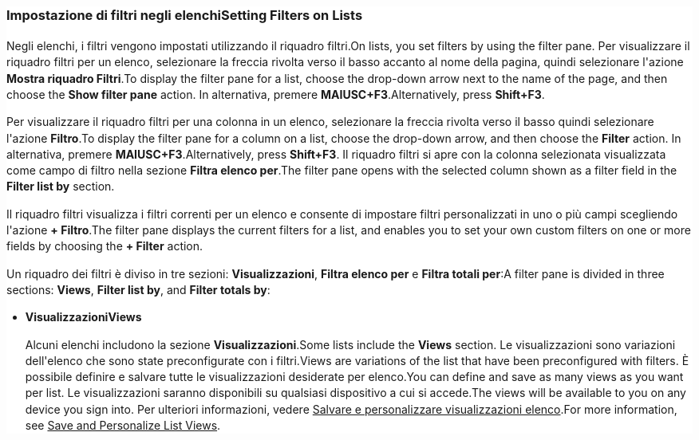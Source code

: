 ### <a name="setting-filters-on-lists"></a><span data-ttu-id="e55b7-170">Impostazione di filtri negli elenchi</span><span class="sxs-lookup"><span data-stu-id="e55b7-170">Setting Filters on Lists</span></span>

<span data-ttu-id="e55b7-171">Negli elenchi, i filtri vengono impostati utilizzando il riquadro filtri.</span><span class="sxs-lookup"><span data-stu-id="e55b7-171">On lists, you set filters by using the filter pane.</span></span> <span data-ttu-id="e55b7-172">Per visualizzare il riquadro filtri per un elenco, selezionare la freccia rivolta verso il basso accanto al nome della pagina, quindi selezionare l'azione **Mostra riquadro Filtri**.</span><span class="sxs-lookup"><span data-stu-id="e55b7-172">To display the filter pane for a list, choose the drop-down arrow next to the name of the page, and then choose the **Show filter pane** action.</span></span> <span data-ttu-id="e55b7-173">In alternativa, premere **MAIUSC+F3**.</span><span class="sxs-lookup"><span data-stu-id="e55b7-173">Alternatively, press **Shift+F3**.</span></span>

<span data-ttu-id="e55b7-174">Per visualizzare il riquadro filtri per una colonna in un elenco, selezionare la freccia rivolta verso il basso quindi selezionare l'azione **Filtro**.</span><span class="sxs-lookup"><span data-stu-id="e55b7-174">To display the filter pane for a column on a list, choose the drop-down arrow, and then choose the **Filter** action.</span></span> <span data-ttu-id="e55b7-175">In alternativa, premere **MAIUSC+F3**.</span><span class="sxs-lookup"><span data-stu-id="e55b7-175">Alternatively, press **Shift+F3**.</span></span> <span data-ttu-id="e55b7-176">Il riquadro filtri si apre con la colonna selezionata visualizzata come campo di filtro nella sezione **Filtra elenco per**.</span><span class="sxs-lookup"><span data-stu-id="e55b7-176">The filter pane opens with the selected column shown as a filter field in the **Filter list by** section.</span></span>

<span data-ttu-id="e55b7-177">Il riquadro filtri visualizza i filtri correnti per un elenco e consente di impostare filtri personalizzati in uno o più campi scegliendo l'azione **+ Filtro**.</span><span class="sxs-lookup"><span data-stu-id="e55b7-177">The filter pane displays the current filters for a list, and enables you to set your own custom filters on one or more fields by choosing the **+ Filter** action.</span></span>

 <span data-ttu-id="e55b7-178">Un riquadro dei filtri è diviso in tre sezioni: **Visualizzazioni**, **Filtra elenco per** e **Filtra totali per**:</span><span class="sxs-lookup"><span data-stu-id="e55b7-178">A filter pane is divided in three sections: **Views**, **Filter list by**, and **Filter totals by**:</span></span>

- <span data-ttu-id="e55b7-179">**Visualizzazioni**</span><span class="sxs-lookup"><span data-stu-id="e55b7-179">**Views**</span></span>

  <span data-ttu-id="e55b7-180">Alcuni elenchi includono la sezione **Visualizzazioni**.</span><span class="sxs-lookup"><span data-stu-id="e55b7-180">Some lists include the **Views** section.</span></span> <span data-ttu-id="e55b7-181">Le visualizzazioni sono variazioni dell'elenco che sono state preconfigurate con i filtri.</span><span class="sxs-lookup"><span data-stu-id="e55b7-181">Views are variations of the list that have been preconfigured with filters.</span></span> <span data-ttu-id="e55b7-182">È possibile definire e salvare tutte le visualizzazioni desiderate per elenco.</span><span class="sxs-lookup"><span data-stu-id="e55b7-182">You can define and save as many views as you want per list.</span></span> <span data-ttu-id="e55b7-183">Le visualizzazioni saranno disponibili su qualsiasi dispositivo a cui si accede.</span><span class="sxs-lookup"><span data-stu-id="e55b7-183">The views will be available to you on any device you sign into.</span></span> <span data-ttu-id="e55b7-184">Per ulteriori informazioni, vedere [Salvare e personalizzare visualizzazioni elenco](ui-views.md).</span><span class="sxs-lookup"><span data-stu-id="e55b7-184">For more information, see [Save and Personalize List Views](ui-views.md).</span></span>

